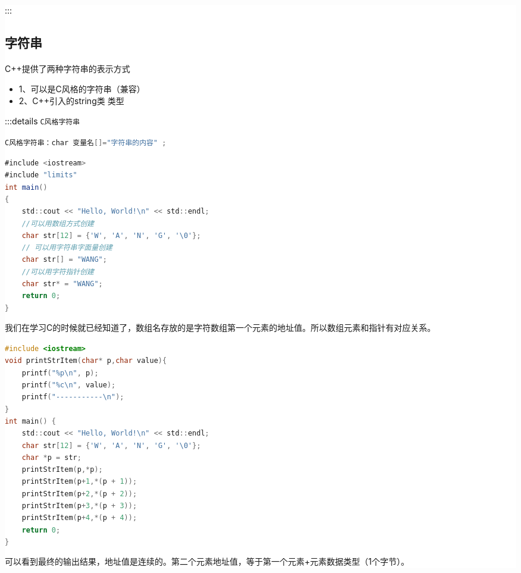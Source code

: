 :::

## 字符串

C++提供了两种字符串的表示方式

- 1、可以是C风格的字符串（兼容）
- 2、C++引入的string类 类型

:::details `C风格字符串`

```c++
C风格字符串：char 变量名[]="字符串的内容" ;
```

```java
#include <iostream>
#include "limits"
int main() 
{
    std::cout << "Hello, World!\n" << std::endl;
	//可以用数组方式创建
    char str[12] = {'W', 'A', 'N', 'G', '\0'};
    // 可以用字符串字面量创建
    char str[] = "WANG";
    //可以用字符指针创建
    char str* = "WANG";
    return 0;
}
```

我们在学习C的时候就已经知道了，数组名存放的是字符数组第一个元素的地址值。所以数组元素和指针有对应关系。

```c
#include <iostream>
void printStrItem(char* p,char value){
    printf("%p\n", p);
    printf("%c\n", value);
    printf("-----------\n");
}
int main() {
    std::cout << "Hello, World!\n" << std::endl;
    char str[12] = {'W', 'A', 'N', 'G', '\0'};
    char *p = str;
    printStrItem(p,*p);
    printStrItem(p+1,*(p + 1));
    printStrItem(p+2,*(p + 2));
    printStrItem(p+3,*(p + 3));
	printStrItem(p+4,*(p + 4));
    return 0;
}
```



可以看到最终的输出结果，地址值是连续的。第二个元素地址值，等于第一个元素+元素数据类型（1个字节）。
